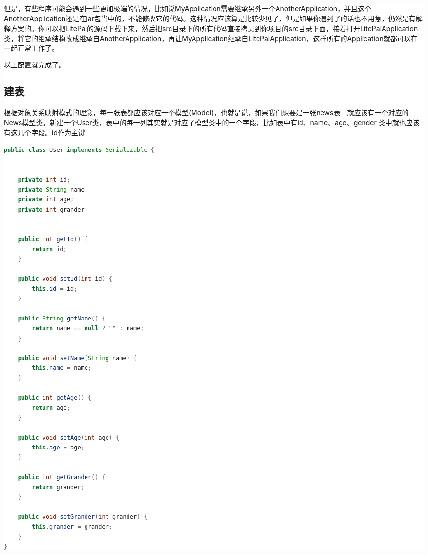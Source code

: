 但是，有些程序可能会遇到一些更加极端的情况，比如说MyApplication需要继承另外一个AnotherApplication，并且这个AnotherApplication还是在jar包当中的，不能修改它的代码。这种情况应该算是比较少见了，但是如果你遇到了的话也不用急，仍然是有解释方案的。你可以把LitePal的源码下载下来，然后把src目录下的所有代码直接拷贝到你项目的src目录下面，接着打开LitePalApplication类，将它的继承结构改成继承自AnotherApplication，再让MyApplication继承自LitePalApplication，这样所有的Application就都可以在一起正常工作了。

以上配置就完成了。



## 建表

根据对象关系映射模式的理念，每一张表都应该对应一个模型(Model)，也就是说，如果我们想要建一张news表，就应该有一个对应的News模型类。新建一个User类，表中的每一列其实就是对应了模型类中的一个字段，比如表中有id、name、age、gender 类中就也应该有这几个字段。id作为主键

~~~java
public class User implements Serializable {
    

    private int id;
    private String name;
    private int age;
    private int grander;


    public int getId() {
        return id;
    }

    public void setId(int id) {
        this.id = id;
    }

    public String getName() {
        return name == null ? "" : name;
    }

    public void setName(String name) {
        this.name = name;
    }

    public int getAge() {
        return age;
    }

    public void setAge(int age) {
        this.age = age;
    }

    public int getGrander() {
        return grander;
    }

    public void setGrander(int grander) {
        this.grander = grander;
    }
}
~~~
